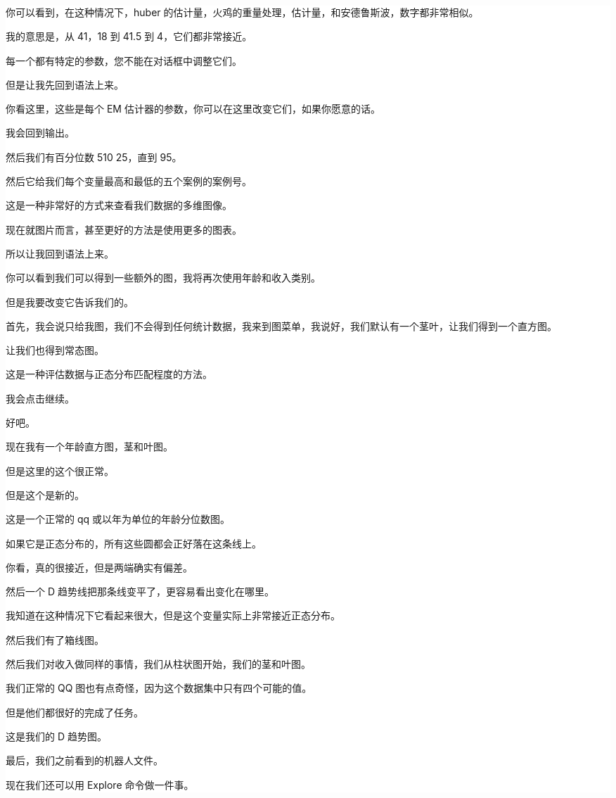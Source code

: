 你可以看到，在这种情况下，huber 的估计量，火鸡的重量处理，估计量，和安德鲁斯波，数字都非常相似。

我的意思是，从 41，18 到 41.5 到 4，它们都非常接近。

每一个都有特定的参数，您不能在对话框中调整它们。

但是让我先回到语法上来。

你看这里，这些是每个 EM 估计器的参数，你可以在这里改变它们，如果你愿意的话。

我会回到输出。

然后我们有百分位数 510 25，直到 95。

然后它给我们每个变量最高和最低的五个案例的案例号。

这是一种非常好的方式来查看我们数据的多维图像。

现在就图片而言，甚至更好的方法是使用更多的图表。

所以让我回到语法上来。

你可以看到我们可以得到一些额外的图，我将再次使用年龄和收入类别。

但是我要改变它告诉我们的。

首先，我会说只给我图，我们不会得到任何统计数据，我来到图菜单，我说好，我们默认有一个茎叶，让我们得到一个直方图。

让我们也得到常态图。

这是一种评估数据与正态分布匹配程度的方法。

我会点击继续。

好吧。

现在我有一个年龄直方图，茎和叶图。

但是这里的这个很正常。

但是这个是新的。

这是一个正常的 qq 或以年为单位的年龄分位数图。

如果它是正态分布的，所有这些圆都会正好落在这条线上。

你看，真的很接近，但是两端确实有偏差。

然后一个 D 趋势线把那条线变平了，更容易看出变化在哪里。

我知道在这种情况下它看起来很大，但是这个变量实际上非常接近正态分布。

然后我们有了箱线图。

然后我们对收入做同样的事情，我们从柱状图开始，我们的茎和叶图。

我们正常的 QQ 图也有点奇怪，因为这个数据集中只有四个可能的值。

但是他们都很好的完成了任务。

这是我们的 D 趋势图。

最后，我们之前看到的机器人文件。

现在我们还可以用 Explore 命令做一件事。

